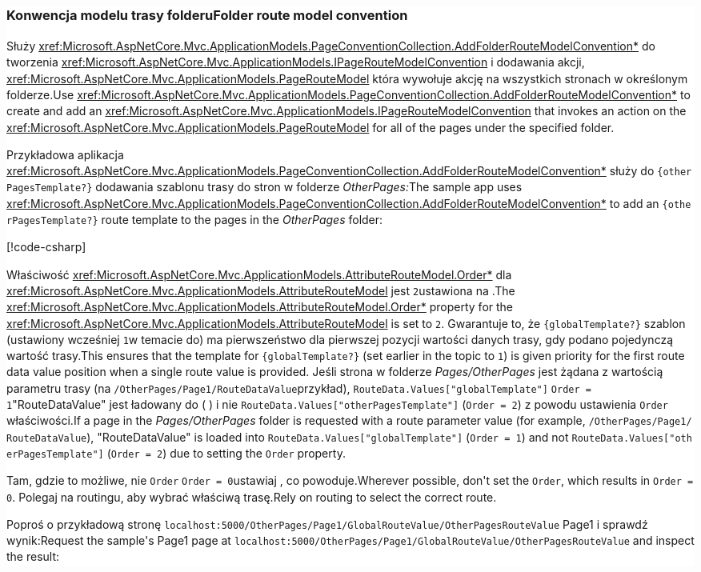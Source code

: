 ### <a name="folder-route-model-convention"></a><span data-ttu-id="c6b84-363">Konwencja modelu trasy folderu</span><span class="sxs-lookup"><span data-stu-id="c6b84-363">Folder route model convention</span></span>

<span data-ttu-id="c6b84-364">Służy <xref:Microsoft.AspNetCore.Mvc.ApplicationModels.PageConventionCollection.AddFolderRouteModelConvention*> do tworzenia <xref:Microsoft.AspNetCore.Mvc.ApplicationModels.IPageRouteModelConvention> i dodawania akcji, <xref:Microsoft.AspNetCore.Mvc.ApplicationModels.PageRouteModel> która wywołuje akcję na wszystkich stronach w określonym folderze.</span><span class="sxs-lookup"><span data-stu-id="c6b84-364">Use <xref:Microsoft.AspNetCore.Mvc.ApplicationModels.PageConventionCollection.AddFolderRouteModelConvention*> to create and add an <xref:Microsoft.AspNetCore.Mvc.ApplicationModels.IPageRouteModelConvention> that invokes an action on the <xref:Microsoft.AspNetCore.Mvc.ApplicationModels.PageRouteModel> for all of the pages under the specified folder.</span></span>

<span data-ttu-id="c6b84-365">Przykładowa aplikacja <xref:Microsoft.AspNetCore.Mvc.ApplicationModels.PageConventionCollection.AddFolderRouteModelConvention*> służy do `{otherPagesTemplate?}` dodawania szablonu trasy do stron w folderze *OtherPages:*</span><span class="sxs-lookup"><span data-stu-id="c6b84-365">The sample app uses <xref:Microsoft.AspNetCore.Mvc.ApplicationModels.PageConventionCollection.AddFolderRouteModelConvention*> to add an `{otherPagesTemplate?}` route template to the pages in the *OtherPages* folder:</span></span>

[!code-csharp[](razor-pages-conventions/samples/2.x/SampleApp/Startup.cs?name=snippet3)]

<span data-ttu-id="c6b84-366">Właściwość <xref:Microsoft.AspNetCore.Mvc.ApplicationModels.AttributeRouteModel.Order*> dla <xref:Microsoft.AspNetCore.Mvc.ApplicationModels.AttributeRouteModel> jest `2`ustawiona na .</span><span class="sxs-lookup"><span data-stu-id="c6b84-366">The <xref:Microsoft.AspNetCore.Mvc.ApplicationModels.AttributeRouteModel.Order*> property for the <xref:Microsoft.AspNetCore.Mvc.ApplicationModels.AttributeRouteModel> is set to `2`.</span></span> <span data-ttu-id="c6b84-367">Gwarantuje to, że `{globalTemplate?}` szablon (ustawiony wcześniej `1`w temacie do) ma pierwszeństwo dla pierwszej pozycji wartości danych trasy, gdy podano pojedynczą wartość trasy.</span><span class="sxs-lookup"><span data-stu-id="c6b84-367">This ensures that the template for `{globalTemplate?}` (set earlier in the topic to `1`) is given priority for the first route data value position when a single route value is provided.</span></span> <span data-ttu-id="c6b84-368">Jeśli strona w folderze *Pages/OtherPages* jest żądana z wartością parametru trasy (na `/OtherPages/Page1/RouteDataValue`przykład), `RouteData.Values["globalTemplate"]` `Order = 1`"RouteDataValue" jest ładowany do ( ) i nie `RouteData.Values["otherPagesTemplate"]` (`Order = 2`) z powodu ustawienia `Order` właściwości.</span><span class="sxs-lookup"><span data-stu-id="c6b84-368">If a page in the *Pages/OtherPages* folder is requested with a route parameter value (for example, `/OtherPages/Page1/RouteDataValue`), "RouteDataValue" is loaded into `RouteData.Values["globalTemplate"]` (`Order = 1`) and not `RouteData.Values["otherPagesTemplate"]` (`Order = 2`) due to setting the `Order` property.</span></span>

<span data-ttu-id="c6b84-369">Tam, gdzie to możliwe, nie `Order` `Order = 0`ustawiaj , co powoduje.</span><span class="sxs-lookup"><span data-stu-id="c6b84-369">Wherever possible, don't set the `Order`, which results in `Order = 0`.</span></span> <span data-ttu-id="c6b84-370">Polegaj na routingu, aby wybrać właściwą trasę.</span><span class="sxs-lookup"><span data-stu-id="c6b84-370">Rely on routing to select the correct route.</span></span>

<span data-ttu-id="c6b84-371">Poproś o przykładową stronę `localhost:5000/OtherPages/Page1/GlobalRouteValue/OtherPagesRouteValue` Page1 i sprawdź wynik:</span><span class="sxs-lookup"><span data-stu-id="c6b84-371">Request the sample's Page1 page at `localhost:5000/OtherPages/Page1/GlobalRouteValue/OtherPagesRouteValue` and inspect the result:</span></span>
